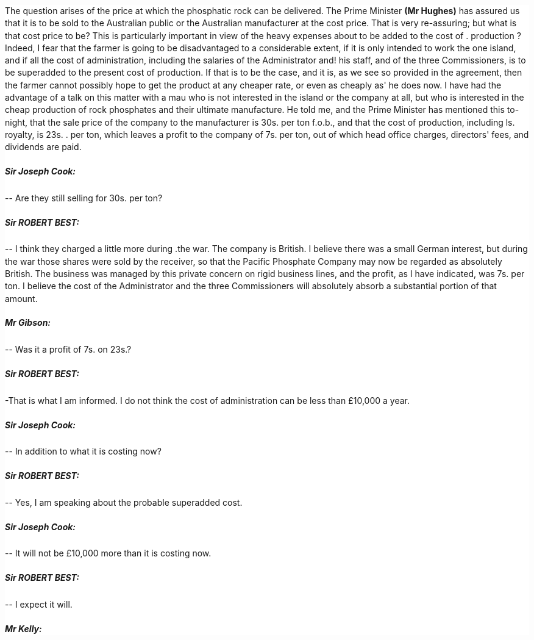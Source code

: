 The question arises of the price at which the phosphatic rock can be delivered. The Prime Minister  **(Mr Hughes)**  has assured us that it is to be sold to the Australian public or the Australian manufacturer at the cost price. That is very re-assuring; but what is that cost price to be? This is particularly important in view of the heavy expenses about to be added to the cost of . production ? Indeed, I fear that the farmer is going to be disadvantaged to a considerable extent, if it is only intended to work the one island, and if all the cost of administration, including the salaries of the Administrator and! his staff, and of the three Commissioners, is to be superadded to the present cost of production. If that is to be the case, and it is, as we see so provided in the agreement, then the farmer cannot possibly hope to get the product at any cheaper rate, or even as cheaply as' he does now. I have had the advantage of a talk on this matter with a mau who is not interested in the island or the company at all, but who is interested in the cheap production of rock phosphates and their ultimate manufacture. He told me, and the Prime Minister has mentioned this to-night, that the sale price of the company to the manufacturer is 30s. per ton f.o.b., and that the cost of production, including ls. royalty, is 23s. . per ton, which leaves a profit to the company of 7s. per ton, out of which head office charges, directors' fees, and dividends are paid. 

##### Sir Joseph Cook:

-- Are they still selling for 30s. per ton? 

##### Sir ROBERT BEST:

-- I think they charged a little more during .the war. The company is British. I believe there was a small German interest, but during the war those shares were sold by the receiver, so that the Pacific Phosphate Company may now be regarded as absolutely British. The business was managed by this private concern on rigid business lines, and the profit, as I have indicated, was 7s. per ton. I believe the cost of the Administrator and the three Commissioners will absolutely absorb a substantial portion of that amount. 

##### Mr Gibson:

-- Was it a profit of 7s. on 23s.? 

##### Sir ROBERT BEST:

-That is what I am informed. I do not think the cost of administration can be less than £10,000 a year. 

##### Sir Joseph Cook:

-- In addition to what it is costing now? 

##### Sir ROBERT BEST:

-- Yes, I am speaking about the probable superadded cost. 

##### Sir Joseph Cook:

-- It will not be £10,000 more than it is costing now. 

##### Sir ROBERT BEST:

-- I expect it will. 

##### Mr Kelly:
